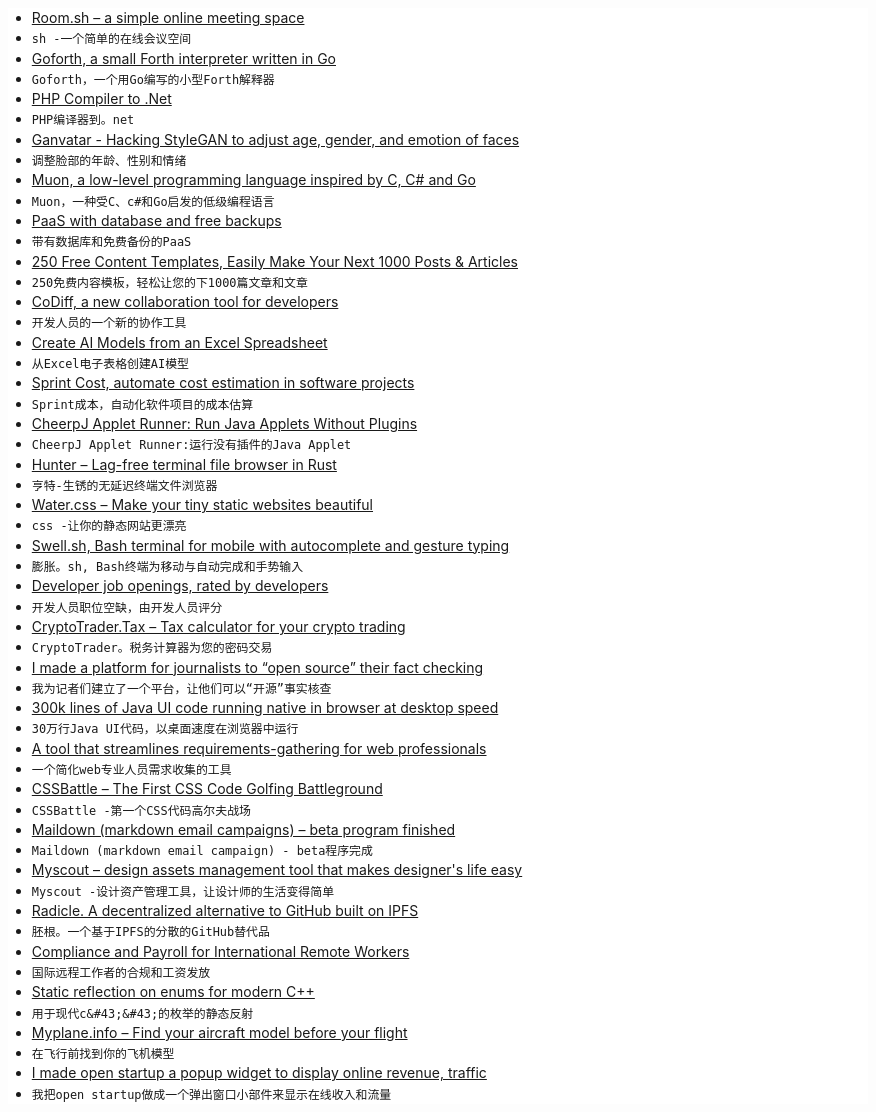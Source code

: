 - [ Room.sh – a simple online meeting space](https://room.sh/?ref=hn)
- `sh -一个简单的在线会议空间`
- [ Goforth, a small Forth interpreter written in Go](https://github.com/AZHenley/goforth)
- `Goforth，一个用Go编写的小型Forth解释器`
- [ PHP Compiler to .Net](https://www.peachpie.io)
- `PHP编译器到。net`
- [ Ganvatar - Hacking StyleGAN to adjust age, gender, and emotion of faces](https://ganvatar.com)
- `调整脸部的年龄、性别和情绪`
- [ Muon, a low-level programming language inspired by C, C# and Go](https://github.com/nickmqb/muon)
- `Muon，一种受C、c#和Go启发的低级编程语言`
- [ PaaS with database and free backups](https://backery.io)
- `带有数据库和免费备份的PaaS`
- [ 250 Free Content Templates, Easily Make Your Next 1000 Posts &amp; Articles](https://vumiu.com/dynamic-content-templates/)
- `250免费内容模板，轻松让您的下1000篇文章和文章`
- [ CoDiff, a new collaboration tool for developers](https://news.ycombinator.com/item?id=19593637)
- `开发人员的一个新的协作工具`
- [ Create AI Models from an Excel Spreadsheet](https://getyantra.com)
- `从Excel电子表格创建AI模型`
- [ Sprint Cost, automate cost estimation in software projects](https://www.sprintcost.com/)
- `Sprint成本，自动化软件项目的成本估算`
- [ CheerpJ Applet Runner: Run Java Applets Without Plugins](https://chrome.google.com/webstore/detail/cheerpj-applet-runner/bbmolahhldcbngedljfadjlognfaaein)
- `CheerpJ Applet Runner:运行没有插件的Java Applet`
- [ Hunter – Lag-free terminal file browser in Rust](https://github.com/rabite0/hunter)
- `亨特-生锈的无延迟终端文件浏览器`
- [ Water.css – Make your tiny static websites beautiful](https://github.com/kognise/water.css)
- `css -让你的静态网站更漂亮`
- [ Swell.sh, Bash terminal for mobile with autocomplete and gesture typing](https://github.com/wcchoi/swell.sh)
- `膨胀。sh, Bash终端为移动与自动完成和手势输入`
- [ Developer job openings, rated by developers](https://jobscurated.com/)
- `开发人员职位空缺，由开发人员评分`
- [ CryptoTrader.Tax – Tax calculator for your crypto trading](https://www.cryptotrader.tax)
- `CryptoTrader。税务计算器为您的密码交易`
- [ I made a platform for journalists to “open source” their fact checking](https://sourcedfact.com)
- `我为记者们建立了一个平台，让他们可以“开源”事实核查`
- [ 300k lines of Java UI code running native in browser at desktop speed](http://reportmill.com/snaptea/RM15/)
- `30万行Java UI代码，以桌面速度在浏览器中运行`
- [ A tool that streamlines requirements-gathering for web professionals](https://breef.io)
- `一个简化web专业人员需求收集的工具`
- [ CSSBattle – The First CSS Code Golfing Battleground](https://cssbattle.dev/)
- `CSSBattle -第一个CSS代码高尔夫战场`
- [ Maildown (markdown email campaigns) – beta program finished](https://news.ycombinator.com/item?id=19590646)
- `Maildown (markdown email campaign) - beta程序完成`
- [ Myscout – design assets management tool that makes designer&#39;s life easy](https://iconscout.com/my-scout)
- `Myscout -设计资产管理工具，让设计师的生活变得简单`
- [ Radicle. A decentralized alternative to GitHub built on IPFS](https://github.com/radicle-dev/radicle)
- `胚根。一个基于IPFS的分散的GitHub替代品`
- [ Compliance and Payroll for International Remote Workers](https://remotehr.co)
- `国际远程工作者的合规和工资发放`
- [ Static reflection on enums for modern C&#43;&#43;](https://github.com/Neargye/magic_enum)
- `用于现代c&#43;&#43;的枚举的静态反射`
- [ Myplane.info – Find your aircraft model before your flight](https://myplane.info/)
- `在飞行前找到你的飞机模型`
- [ I made open startup a popup widget to display online revenue, traffic](https://dailyinsight.com/#)
- `我把open startup做成一个弹出窗口小部件来显示在线收入和流量`